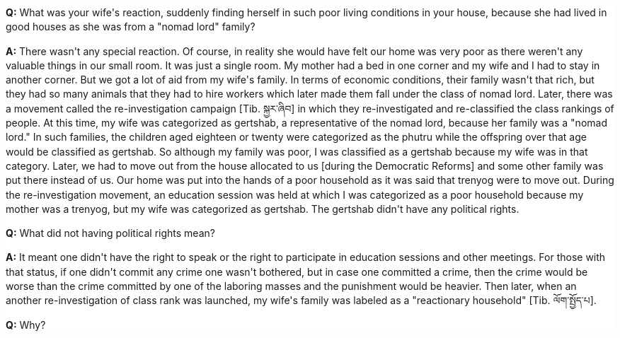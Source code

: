 **Q:**  What was your wife's reaction, suddenly finding herself in such poor living conditions in your house, because she had lived in good houses as she was from a "nomad <span class="tooltip" data-text="[tib. དཔོན་པོ, མངའ་བདག] 1. A manorial estate holder. 2. Chief of an area.">lord</span>" family?   

**A:**  There wasn't any special reaction. Of course, in reality she would have felt our home was very poor as there weren't any valuable things in our small room. It was just a single room. My mother had a bed in one corner and my wife and I had to stay in another corner. But we got a lot of aid from my wife's family. In terms of economic conditions, their family wasn't that rich, but they had so many animals that they had to hire workers which later made them fall under the class of nomad <span class="tooltip" data-text="[tib. དཔོན་པོ, མངའ་བདག] 1. A manorial estate holder. 2. Chief of an area.">lord</span>. Later, there was a movement called the re-investigation campaign [Tib. སྐྱར་ཞིབ] in which they re-investigated and re-classified the class rankings of people. At this time, my wife was categorized as <span class="tooltip" data-text="[tib. སྒེར་ཚབ] An agent of an estate holder/lord, for example, an estate manager.">gertshab</span>, a representative of the nomad lord, because her family was a "nomad lord." In such families, the children aged eighteen or twenty were categorized as the <span class="tooltip" data-text="[tib. བུ་ཕྲུག] The pejorative name for the juvenile members of households classified as being part of the of bad classes.">phutru</span> while the offspring over that age would be classified as gertshab. So although my family was poor, I was classified as a gertshab because my wife was in that category. Later, we had to move out from the house allocated to us [during the Democratic Reforms] and some other family was put there instead of us. Our home was put into the hands of a poor household as it was said that <span class="tooltip" data-text="[tib. བྲན་གཡོག] Hereditary servants who were fed and clothed by their lord and did whatever work the lord assigned in the house or in the fields. They worked 24/7.">trenyog</span> were to move out. During the re-investigation movement, an education session was held at which I was categorized as a poor household because my mother was a trenyog, but my wife was categorized as gertshab. The gertshab didn't have any political rights.   

**Q:**  What did not having political rights mean?   

**A:**  It meant one didn't have the right to speak or the right to participate in education sessions and other meetings. For those with that status, if one didn't commit any crime one wasn't bothered, but in case one committed a crime, then the crime would be worse than the crime committed by one of the laboring masses and the punishment would be heavier. Then later, when an another re-investigation of class rank was launched, my wife's family was labeled as a "reactionary household" [Tib. ལོག་སྤྱོད་པ].   

**Q:**  Why?   
